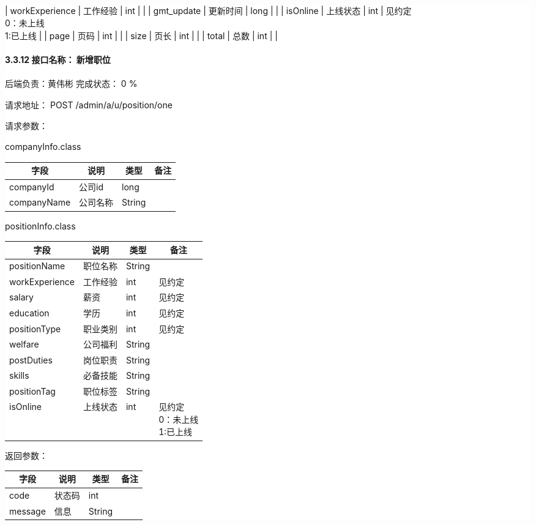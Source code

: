 | workExperience  | 工作经验 |  int   |                                 |
|   gmt_update    | 更新时间 |  long  |                                 |
|    isOnline     | 上线状态 |  int   | 见约定<br>0：未上线<br>1:已上线 |
|      page       |   页码   |  int   |                                 |
|      size       |   页长   |  int   |                                 |
|      total      |   总数   |  int   |                                 |


#### 3.3.12 接口名称： 新增职位

后端负责：黄伟彬 完成状态： 0 %

请求地址： POST /admin/a/u/position/one

请求参数：

companyInfo.class

|    字段     |   说明   |  类型  | 备注 |
| ----------- | -------- | ------ | ---- |
|  companyId  |  公司id  |  long  |      |
| companyName | 公司名称 | String |      |

positionInfo.class

|      字段      |   说明   |  类型  |              备注               |
| -------------- | -------- | ------ | ------------------------------- |
|  positionName  | 职位名称 | String |                                 |
| workExperience | 工作经验 |  int   |             见约定              |
|     salary     |   薪资   |  int   |             见约定              |
|   education    |   学历   |  int   |             见约定              |
|  positionType  | 职业类别 |  int   |             见约定              |
|    welfare     | 公司福利 | String |                                 |
|   postDuties   | 岗位职责 | String |                                 |
|     skills     | 必备技能 | String |                                 |
|  positionTag   | 职位标签 | String |                                 |
|    isOnline    | 上线状态 |  int   | 见约定<br>0：未上线<br>1:已上线 |



返回参数：

|  字段   |  说明  |  类型  | 备注 |
| ------- | ------ | ------ | ---- |
|  code   | 状态码 |  int   |      |
| message |  信息  | String |      |
